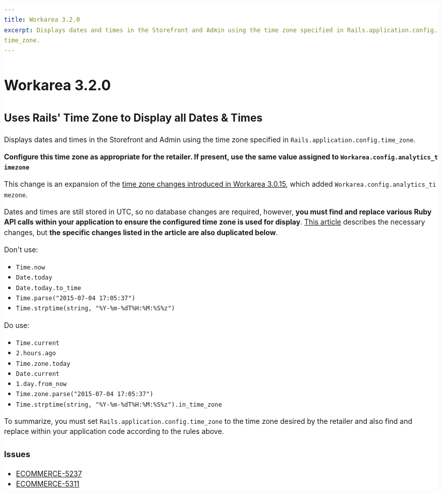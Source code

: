 ```yaml
---
title: Workarea 3.2.0
excerpt: Displays dates and times in the Storefront and Admin using the time zone specified in Rails.application.config.time_zone.
---
```


# Workarea 3.2.0

## Uses Rails' Time Zone to Display all Dates & Times

Displays dates and times in the Storefront and Admin using the time zone specified in `Rails.application.config.time_zone`.

**Configure this time zone as appropriate for the retailer. If present, use the same value assigned to `Workarea.config.analytics_timezone`**

This change is an expansion of the [time zone changes introduced in Workarea 3.0.15](https://developer.workarea.com/workarea-3/guides/workarea-3-0-15#adds-configurable-time-zone-for-admin-analytics), which added `Workarea.config.analytics_timezone`.

Dates and times are still stored in UTC, so no database changes are required, however, **you must find and replace various Ruby API calls within your application to ensure the configured time zone is used for display**. [This article](https://developer.workarea.com/workarea-3/guides/workarea-3-0-15#adds-configurable-time-zone-for-admin-analytics) describes the necessary changes, but **the specific changes listed in the article are also duplicated below**.

Don't use:

- `Time.now`
- `Date.today`
- `Date.today.to_time`
- `Time.parse("2015-07-04 17:05:37")`
- `Time.strptime(string, "%Y-%m-%dT%H:%M:%S%z")`

Do use:

- `Time.current`
- `2.hours.ago`
- `Time.zone.today`
- `Date.current`
- `1.day.from_now`
- `Time.zone.parse("2015-07-04 17:05:37")`
- `Time.strptime(string, "%Y-%m-%dT%H:%M:%S%z").in_time_zone`

To summarize, you must set `Rails.application.config.time_zone` to the time zone desired by the retailer and also find and replace within your application code according to the rules above.

### Issues

- [ECOMMERCE-5237](https://jira.tools.weblinc.com/browse/ECOMMERCE-5237)
- [ECOMMERCE-5311](https://jira.tools.weblinc.com/browse/ECOMMERCE-5311)

